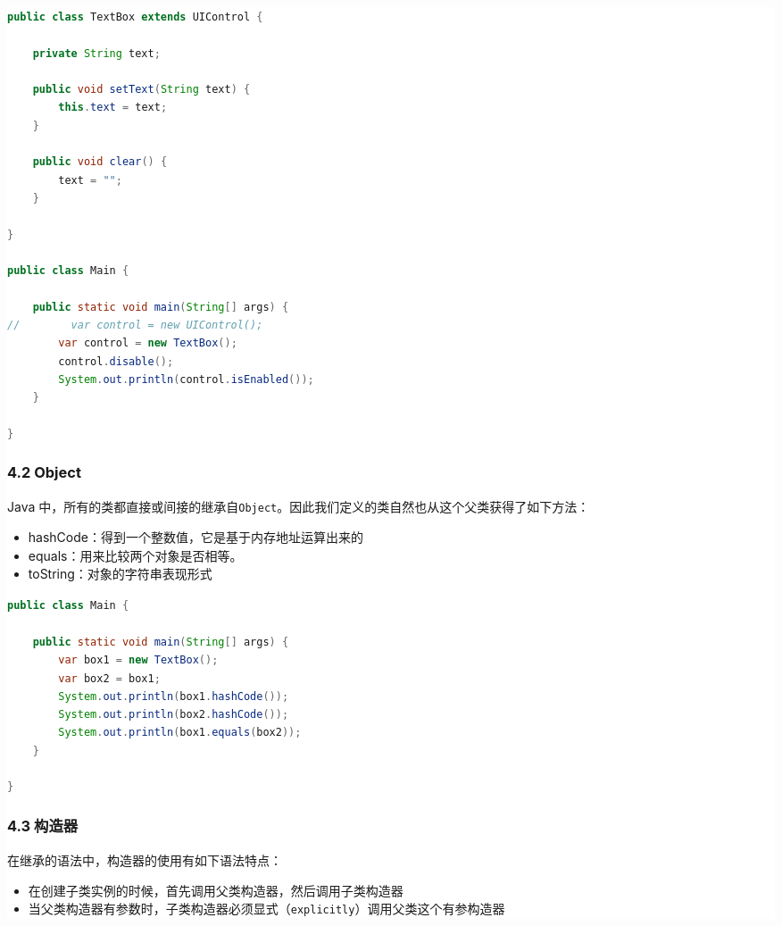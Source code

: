 ```java
public class TextBox extends UIControl {

    private String text;

    public void setText(String text) {
        this.text = text;
    }

    public void clear() {
        text = "";
    }

}

public class Main {

    public static void main(String[] args) {
//        var control = new UIControl();
        var control = new TextBox();
        control.disable();
        System.out.println(control.isEnabled());
    }

}
```

### 4.2 Object

Java 中，所有的类都直接或间接的继承自`Object`。因此我们定义的类自然也从这个父类获得了如下方法：

- hashCode：得到一个整数值，它是基于内存地址运算出来的
- equals：用来比较两个对象是否相等。
- toString：对象的字符串表现形式

```java
public class Main {

    public static void main(String[] args) {
        var box1 = new TextBox();
        var box2 = box1;
        System.out.println(box1.hashCode());
        System.out.println(box2.hashCode());
        System.out.println(box1.equals(box2));
    }

}
```

### 4.3 构造器

在继承的语法中，构造器的使用有如下语法特点：

- 在创建子类实例的时候，首先调用父类构造器，然后调用子类构造器
- 当父类构造器有参数时，子类构造器必须显式（`explicitly`）调用父类这个有参构造器
